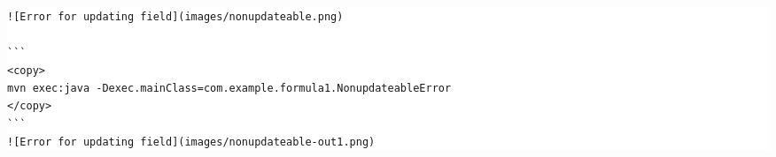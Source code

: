     ![Error for updating field](images/nonupdateable.png)

    ```
    <copy>
    mvn exec:java -Dexec.mainClass=com.example.formula1.NonupdateableError
    </copy>
    ```
    ![Error for updating field](images/nonupdateable-out1.png)